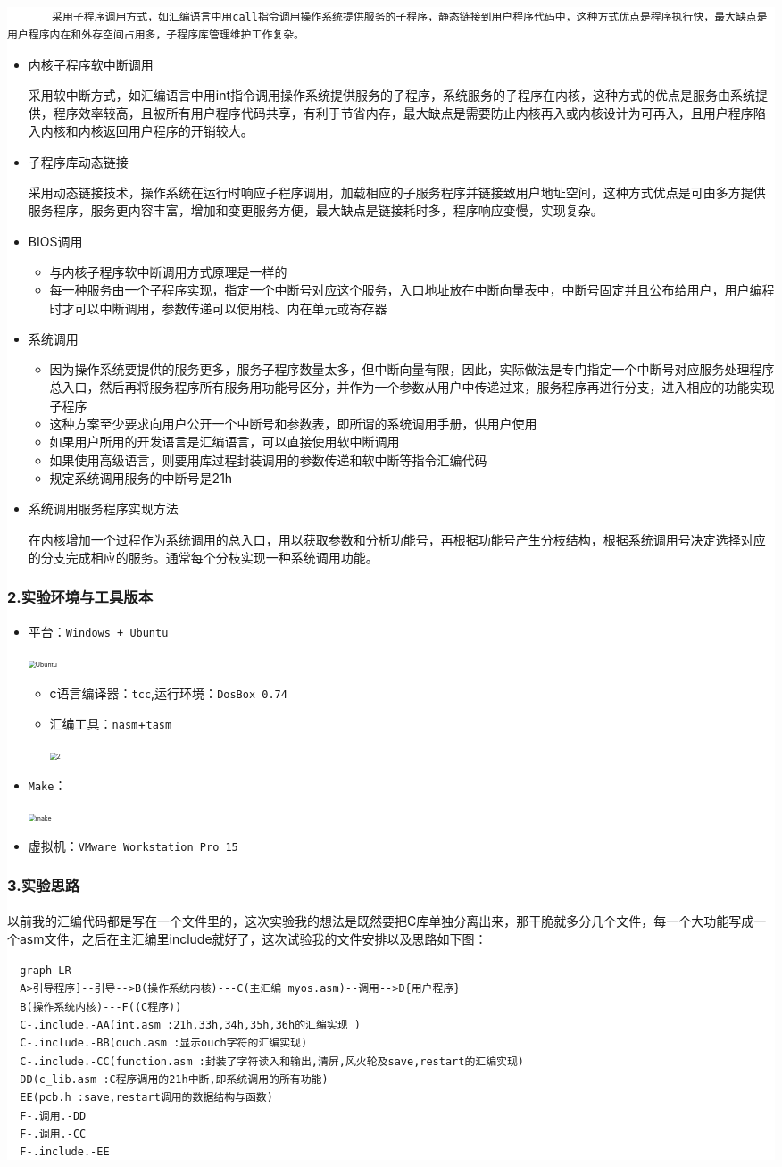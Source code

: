     ​		采用子程序调用方式，如汇编语言中用call指令调用操作系统提供服务的子程序，静态链接到用户程序代码中，这种方式优点是程序执行快，最大缺点是用户程序内在和外存空间占用多，子程序库管理维护工作复杂。

  - 内核子程序软中断调用

    ​		采用软中断方式，如汇编语言中用int指令调用操作系统提供服务的子程序，系统服务的子程序在内核，这种方式的优点是服务由系统提供，程序效率较高，且被所有用户程序代码共享，有利于节省内存，最大缺点是需要防止内核再入或内核设计为可再入，且用户程序陷入内核和内核返回用户程序的开销较大。

  - 子程序库动态链接

    ​		采用动态链接技术，操作系统在运行时响应子程序调用，加载相应的子服务程序并链接致用户地址空间，这种方式优点是可由多方提供服务程序，服务更内容丰富，增加和变更服务方便，最大缺点是链接耗时多，程序响应变慢，实现复杂。

- BIOS调用

  - 与内核子程序软中断调用方式原理是一样的
  - 每一种服务由一个子程序实现，指定一个中断号对应这个服务，入口地址放在中断向量表中，中断号固定并且公布给用户，用户编程时才可以中断调用，参数传递可以使用栈、内在单元或寄存器

- 系统调用

  - 因为操作系统要提供的服务更多，服务子程序数量太多，但中断向量有限，因此，实际做法是专门指定一个中断号对应服务处理程序总入口，然后再将服务程序所有服务用功能号区分，并作为一个参数从用户中传递过来，服务程序再进行分支，进入相应的功能实现子程序
  - 这种方案至少要求向用户公开一个中断号和参数表，即所谓的系统调用手册，供用户使用
  - 如果用户所用的开发语言是汇编语言，可以直接使用软中断调用
  - 如果使用高级语言，则要用库过程封装调用的参数传递和软中断等指令汇编代码
  - 规定系统调用服务的中断号是21h

- 系统调用服务程序实现方法

  ​        在内核增加一个过程作为系统调用的总入口，用以获取参数和分析功能号，再根据功能号产生分枝结构，根据系统调用号决定选择对应的分支完成相应的服务。通常每个分枝实现一种系统调用功能。

### 2.实验环境与工具版本

- 平台：`Windows + Ubuntu`

  <img src="http://www.hz-heze.com/wp-content/uploads/2020/05/Ubuntu.png" alt="Ubuntu" style="zoom: 50%;" />

  - c语言编译器：`tcc`,运行环境：`DosBox 0.74`

  - 汇编工具：`nasm`+`tasm`

    <img src="http://www.hz-heze.com/wp-content/uploads/2020/05/2-1.png" alt="2" style="zoom: 50%;" />

- `Make`：

  <img src="http://www.hz-heze.com/wp-content/uploads/2020/05/make.png" alt="make" style="zoom: 50%;" />

- 虚拟机：`VMware Workstation Pro 15`

### 3.实验思路

以前我的汇编代码都是写在一个文件里的，这次实验我的想法是既然要把C库单独分离出来，那干脆就多分几个文件，每一个大功能写成一个asm文件，之后在主汇编里include就好了，这次试验我的文件安排以及思路如下图：

```mermaid
  graph LR
  A>引导程序]--引导-->B(操作系统内核)---C(主汇编 myos.asm)--调用-->D{用户程序}
  B(操作系统内核)---F((C程序))
  C-.include.-AA(int.asm :21h,33h,34h,35h,36h的汇编实现 ) 
  C-.include.-BB(ouch.asm :显示ouch字符的汇编实现)
  C-.include.-CC(function.asm :封装了字符读入和输出,清屏,风火轮及save,restart的汇编实现)
  DD(c_lib.asm :C程序调用的21h中断,即系统调用的所有功能)
  EE(pcb.h :save,restart调用的数据结构与函数)
  F-.调用.-DD
  F-.调用.-CC
  F-.include.-EE
```
